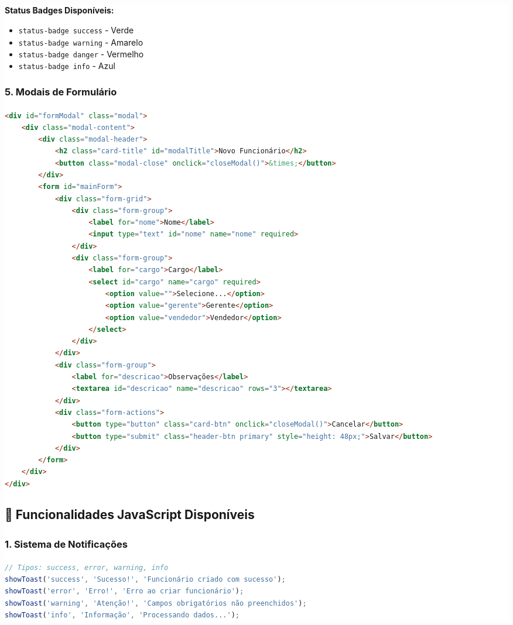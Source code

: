 **Status Badges Disponíveis:**
- `status-badge success` - Verde
- `status-badge warning` - Amarelo
- `status-badge danger` - Vermelho
- `status-badge info` - Azul

### 5. Modais de Formulário

```html
<div id="formModal" class="modal">
    <div class="modal-content">
        <div class="modal-header">
            <h2 class="card-title" id="modalTitle">Novo Funcionário</h2>
            <button class="modal-close" onclick="closeModal()">&times;</button>
        </div>
        <form id="mainForm">
            <div class="form-grid">
                <div class="form-group">
                    <label for="nome">Nome</label>
                    <input type="text" id="nome" name="nome" required>
                </div>
                <div class="form-group">
                    <label for="cargo">Cargo</label>
                    <select id="cargo" name="cargo" required>
                        <option value="">Selecione...</option>
                        <option value="gerente">Gerente</option>
                        <option value="vendedor">Vendedor</option>
                    </select>
                </div>
            </div>
            <div class="form-group">
                <label for="descricao">Observações</label>
                <textarea id="descricao" name="descricao" rows="3"></textarea>
            </div>
            <div class="form-actions">
                <button type="button" class="card-btn" onclick="closeModal()">Cancelar</button>
                <button type="submit" class="header-btn primary" style="height: 48px;">Salvar</button>
            </div>
        </form>
    </div>
</div>
```

## 🔧 Funcionalidades JavaScript Disponíveis

### 1. Sistema de Notificações

```javascript
// Tipos: success, error, warning, info
showToast('success', 'Sucesso!', 'Funcionário criado com sucesso');
showToast('error', 'Erro!', 'Erro ao criar funcionário');
showToast('warning', 'Atenção!', 'Campos obrigatórios não preenchidos');
showToast('info', 'Informação', 'Processando dados...');
```
